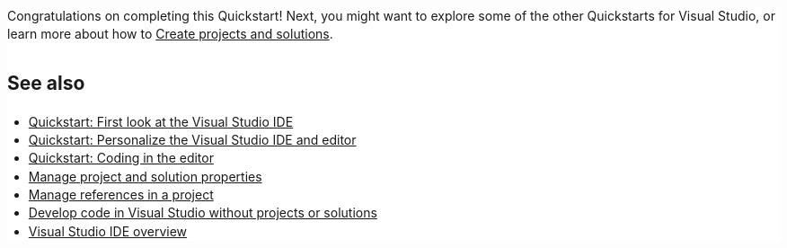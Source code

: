Congratulations on completing this Quickstart! Next, you might want to explore some of the other Quickstarts for Visual Studio, or learn more about how to [Create projects and solutions](../ide/creating-solutions-and-projects.md).

## See also

- [Quickstart: First look at the Visual Studio IDE](../ide/quickstart-ide-orientation.md)
- [Quickstart: Personalize the Visual Studio IDE and editor](../ide/quickstart-personalize-the-ide.md)
- [Quickstart: Coding in the editor](../ide/quickstart-editor.md)
- [Manage project and solution properties](../ide/managing-project-and-solution-properties.md)
- [Manage references in a project](../ide/managing-references-in-a-project.md)
- [Develop code in Visual Studio without projects or solutions](../ide/develop-code-in-visual-studio-without-projects-or-solutions.md)
- [Visual Studio IDE overview](../ide/visual-studio-ide.md)